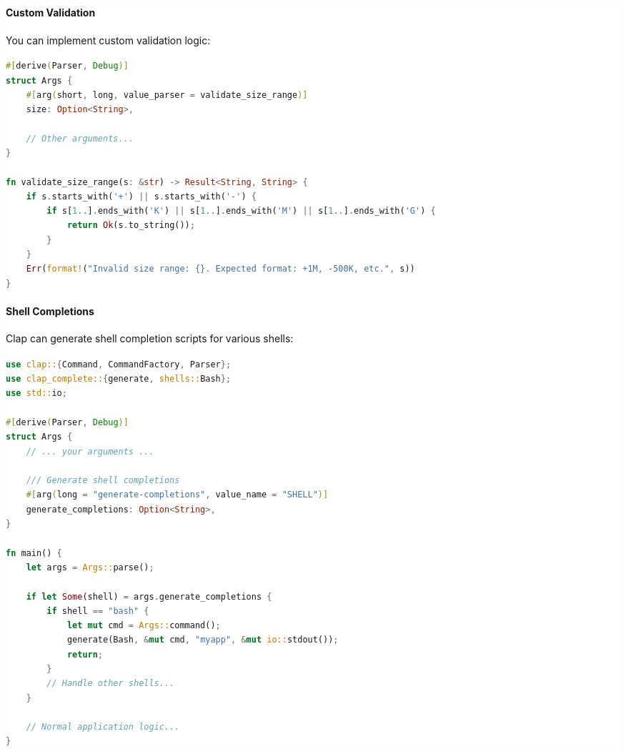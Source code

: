 #### Custom Validation

You can implement custom validation logic:

```rust
#[derive(Parser, Debug)]
struct Args {
    #[arg(short, long, value_parser = validate_size_range)]
    size: Option<String>,

    // Other arguments...
}

fn validate_size_range(s: &str) -> Result<String, String> {
    if s.starts_with('+') || s.starts_with('-') {
        if s[1..].ends_with('K') || s[1..].ends_with('M') || s[1..].ends_with('G') {
            return Ok(s.to_string());
        }
    }
    Err(format!("Invalid size range: {}. Expected format: +1M, -500K, etc.", s))
}
```

#### Shell Completions

Clap can generate shell completion scripts for various shells:

```rust
use clap::{Command, CommandFactory, Parser};
use clap_complete::{generate, shells::Bash};
use std::io;

#[derive(Parser, Debug)]
struct Args {
    // ... your arguments ...

    /// Generate shell completions
    #[arg(long = "generate-completions", value_name = "SHELL")]
    generate_completions: Option<String>,
}

fn main() {
    let args = Args::parse();

    if let Some(shell) = args.generate_completions {
        if shell == "bash" {
            let mut cmd = Args::command();
            generate(Bash, &mut cmd, "myapp", &mut io::stdout());
            return;
        }
        // Handle other shells...
    }

    // Normal application logic...
}
```
